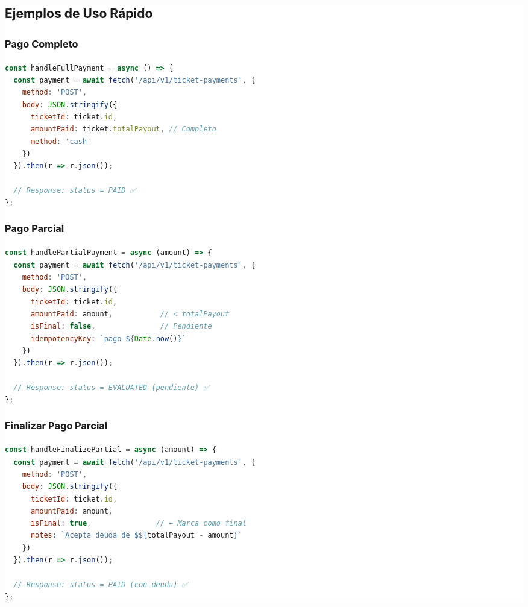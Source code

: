 
## Ejemplos de Uso Rápido

### Pago Completo

```javascript
const handleFullPayment = async () => {
  const payment = await fetch('/api/v1/ticket-payments', {
    method: 'POST',
    body: JSON.stringify({
      ticketId: ticket.id,
      amountPaid: ticket.totalPayout, // Completo
      method: 'cash'
    })
  }).then(r => r.json());

  // Response: status = PAID ✅
};
```

### Pago Parcial

```javascript
const handlePartialPayment = async (amount) => {
  const payment = await fetch('/api/v1/ticket-payments', {
    method: 'POST',
    body: JSON.stringify({
      ticketId: ticket.id,
      amountPaid: amount,           // < totalPayout
      isFinal: false,               // Pendiente
      idempotencyKey: `pago-${Date.now()}`
    })
  }).then(r => r.json());

  // Response: status = EVALUATED (pendiente) ✅
};
```

### Finalizar Pago Parcial

```javascript
const handleFinalizePartial = async (amount) => {
  const payment = await fetch('/api/v1/ticket-payments', {
    method: 'POST',
    body: JSON.stringify({
      ticketId: ticket.id,
      amountPaid: amount,
      isFinal: true,               // ← Marca como final
      notes: `Acepta deuda de $${totalPayout - amount}`
    })
  }).then(r => r.json());

  // Response: status = PAID (con deuda) ✅
};
```
